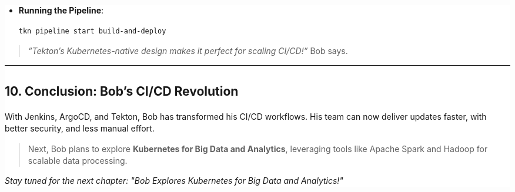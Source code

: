 - **Running the Pipeline**:

  ```bash
  tkn pipeline start build-and-deploy
  ```

> *“Tekton’s Kubernetes-native design makes it perfect for scaling CI/CD!”* Bob says.

---

## **10. Conclusion: Bob’s CI/CD Revolution**

With Jenkins, ArgoCD, and Tekton, Bob has transformed his CI/CD workflows. His team can now deliver updates faster, with better security, and less manual effort.

> Next, Bob plans to explore **Kubernetes for Big Data and Analytics**, leveraging tools like Apache Spark and Hadoop for scalable data processing.

*Stay tuned for the next chapter: "Bob Explores Kubernetes for Big Data and Analytics!"*
